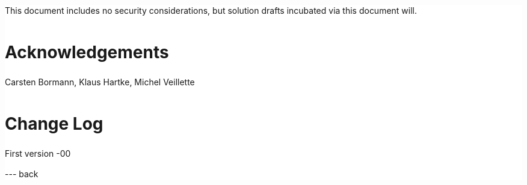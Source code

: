 This document includes no security considerations, but solution drafts incubated
via this document will.

#  Acknowledgements

Carsten Bormann, Klaus Hartke, Michel Veillette

#  Change Log

First version -00

--- back
